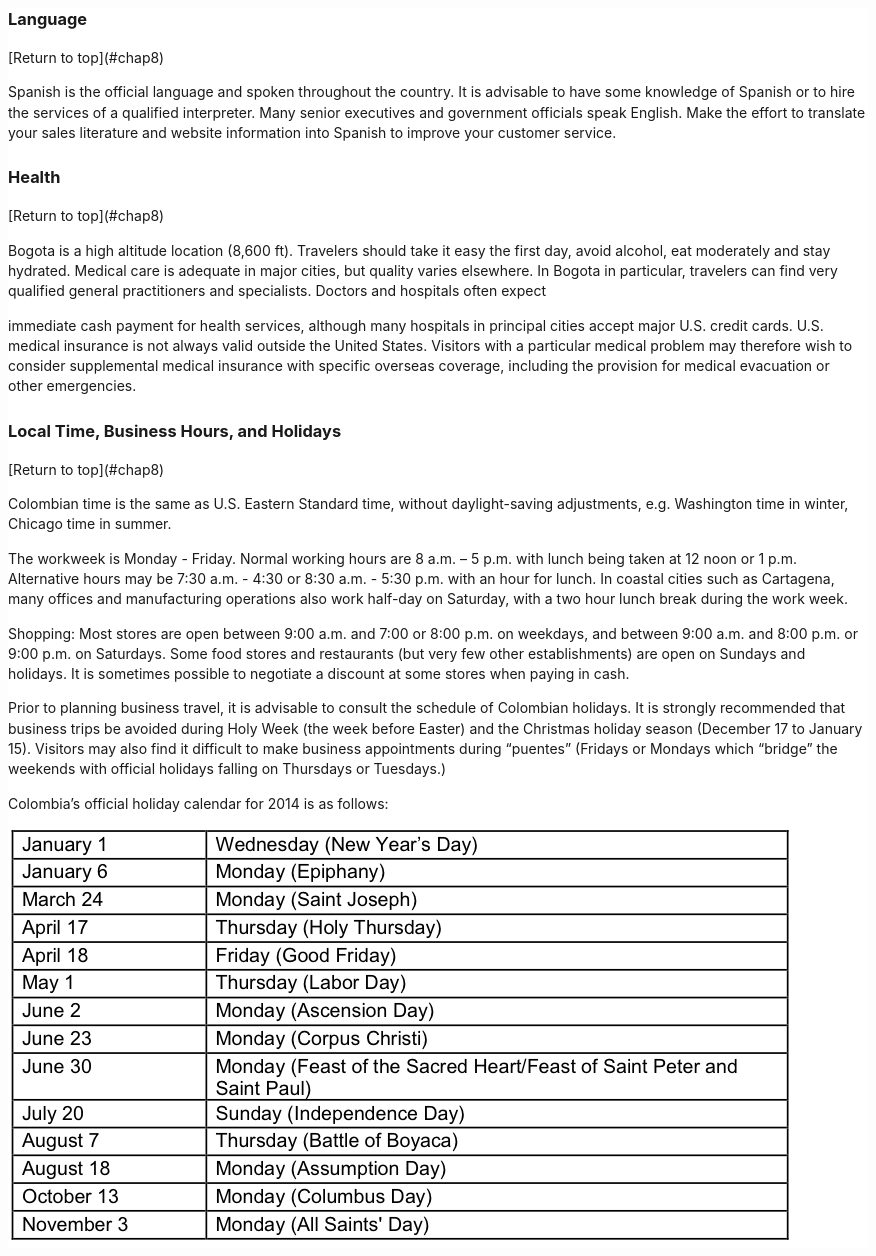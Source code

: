 <h3 id="language">Language</h3> [Return to top](#chap8)

Spanish is the official language and spoken throughout the country. It is advisable to have some knowledge of Spanish or to hire the services of a qualified interpreter. Many senior executives and government officials speak English. Make the effort to translate your sales literature and website information into Spanish to improve your customer service.

<h3 id="health">Health</h3> [Return to top](#chap8)

Bogota is a high altitude location (8,600 ft). Travelers should take it easy the first day, avoid alcohol, eat moderately and stay hydrated. Medical care is adequate in major cities, but quality varies elsewhere. In Bogota in particular, travelers can find very qualified general practitioners and specialists. Doctors and hospitals often expect

immediate cash payment for health services, although many hospitals in principal cities accept major U.S. credit cards. U.S. medical insurance is not always valid outside the United States. Visitors with a particular medical problem may therefore wish to consider supplemental medical insurance with specific overseas coverage, including the provision for medical evacuation or other emergencies.

<h3 id="local-time">Local Time, Business Hours, and Holidays</h3> [Return to top](#chap8)

Colombian time is the same as U.S. Eastern Standard time, without daylight-saving adjustments, e.g. Washington time in winter, Chicago time in summer.

The workweek is Monday - Friday. Normal working hours are 8 a.m. – 5 p.m. with lunch being taken at 12 noon or 1 p.m. Alternative hours may be 7:30 a.m. - 4:30 or 8:30 a.m. - 5:30 p.m. with an hour for lunch. In coastal cities such as Cartagena, many offices and manufacturing operations also work half-day on Saturday, with a two hour lunch break during the work week.

Shopping: Most stores are open between 9:00 a.m. and 7:00 or 8:00 p.m. on weekdays, and between 9:00 a.m. and 8:00 p.m. or 9:00 p.m. on Saturdays. Some food stores and restaurants (but very few other establishments) are open on Sundays and holidays. It is sometimes possible to negotiate a discount at some stores when paying in cash.

Prior to planning business travel, it is advisable to consult the schedule of Colombian holidays. It is strongly recommended that business trips be avoided during Holy Week (the week before Easter) and the Christmas holiday season (December 17 to January 15). Visitors may also find it difficult to make business appointments during “puentes” (Fridays or Mondays which “bridge” the weekends with official holidays falling on Thursdays or Tuesdays.)

Colombia’s official holiday calendar for 2014 is as follows:

![Holiday1](images/holiday1.png)
